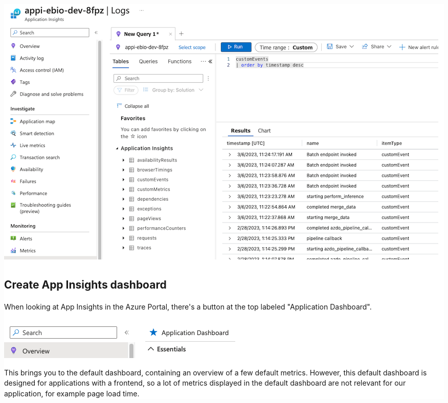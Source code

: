 ![Logs View](./assets/insights-logs.png)

## Create App Insights dashboard

When looking at App Insights in the Azure Portal, there's a button at the top labeled "Application Dashboard".

![Application Dashboard Button](./assets/dashboard-application.png)

This brings you to the default dashboard, containing an overview of a few default metrics. However, this default dashboard is designed for applications with a frontend, so a lot of metrics displayed in the default dashboard are not relevant for our application, for example page load time.
